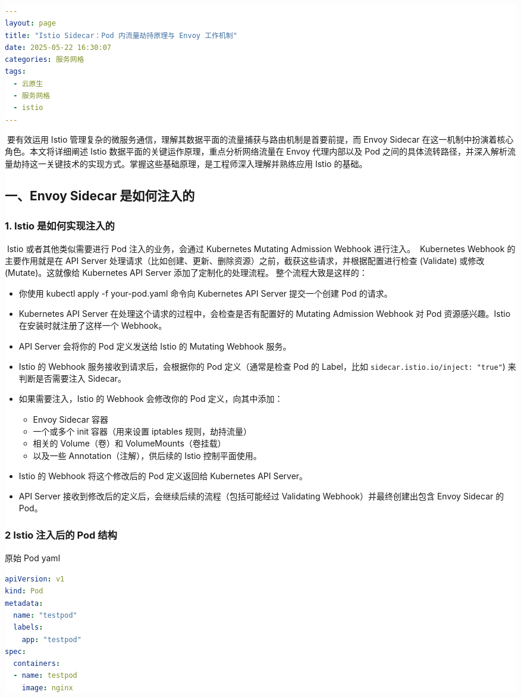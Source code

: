 ```yaml
---
layout: page
title: "Istio Sidecar：Pod 内流量劫持原理与 Envoy 工作机制"
date: 2025-05-22 16:30:07
categories: 服务网格
tags:
  - 云原生
  - 服务网格
  - istio
---
```


​	要有效运用 Istio 管理复杂的微服务通信，理解其数据平面的流量捕获与路由机制是首要前提，而 Envoy Sidecar 在这一机制中扮演着核心角色。本文将详细阐述 Istio 数据平面的关键运作原理，重点分析网络流量在 Envoy 代理内部以及 Pod 之间的具体流转路径，并深入解析流量劫持这一关键技术的实现方式。掌握这些基础原理，是工程师深入理解并熟练应用 Istio 的基础。

## 一、Envoy Sidecar 是如何注入的

### 1. Istio 是如何实现注入的

​    Istio 或者其他类似需要进行 Pod 注入的业务，会通过 Kubernetes Mutating Admission Webhook 进行注入。
​    Kubernetes Webhook 的主要作用就是在 API Server 处理请求（比如创建、更新、删除资源）之前，截获这些请求，并根据配置进行检查 (Validate) 或修改 (Mutate)。这就像给 Kubernetes API Server 添加了定制化的处理流程。
整个流程大致是这样的：

- 你使用 kubectl apply -f your-pod.yaml 命令向 Kubernetes API Server 提交一个创建 Pod 的请求。
- Kubernetes API Server 在处理这个请求的过程中，会检查是否有配置好的 Mutating Admission Webhook 对 Pod 资源感兴趣。Istio 在安装时就注册了这样一个 Webhook。
- API Server 会将你的 Pod 定义发送给 Istio 的 Mutating Webhook 服务。
- Istio 的 Webhook 服务接收到请求后，会根据你的 Pod 定义（通常是检查 Pod 的 Label，比如 `sidecar.istio.io/inject: "true"`) 来判断是否需要注入 Sidecar。
-  如果需要注入，Istio 的 Webhook 会修改你的 Pod 定义，向其中添加：
    - Envoy Sidecar 容器
    - 一个或多个 init 容器（用来设置 iptables 规则，劫持流量）
    - 相关的 Volume（卷）和 VolumeMounts（卷挂载）
    - 以及一些 Annotation（注解），供后续的 Istio 控制平面使用。
    
- Istio 的 Webhook 将这个修改后的 Pod 定义返回给 Kubernetes API Server。
- API Server 接收到修改后的定义后，会继续后续的流程（包括可能经过 Validating Webhook）并最终创建出包含 Envoy Sidecar 的 Pod。

### 2 Istio 注入后的 Pod 结构

原始 Pod yaml
```yaml
apiVersion: v1
kind: Pod
metadata:
  name: "testpod"
  labels:
    app: "testpod"
spec:
  containers:
  - name: testpod
    image: nginx
```
